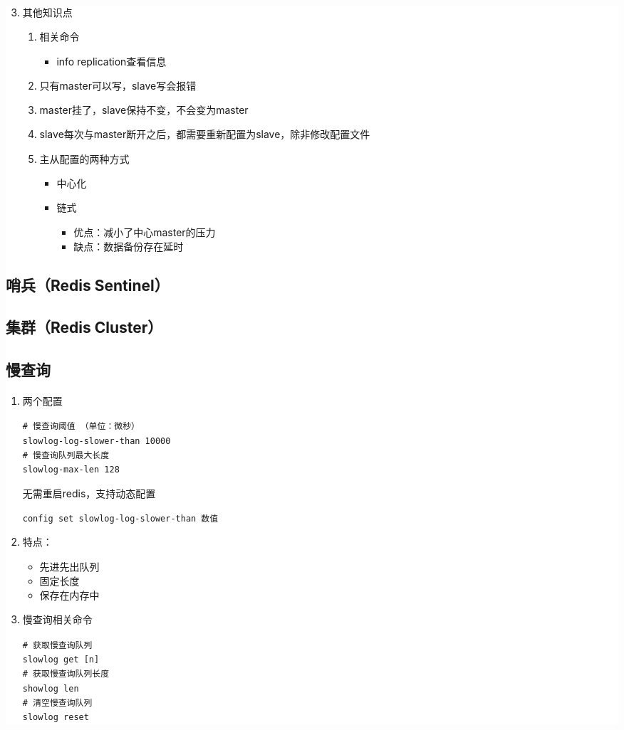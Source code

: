 3. 其他知识点
   1. 相关命令

      - info replication查看信息

   2. 只有master可以写，slave写会报错

   3. master挂了，slave保持不变，不会变为master

   4. slave每次与master断开之后，都需要重新配置为slave，除非修改配置文件

   5. 主从配置的两种方式

      - 中心化

      - 链式

        - 优点：减小了中心master的压力
        - 缺点：数据备份存在延时




## 哨兵（Redis Sentinel）





## 集群（Redis Cluster）





## 慢查询

1. 两个配置

   ```shell
   # 慢查询阈值 （单位：微秒）
   slowlog-log-slower-than 10000
   # 慢查询队列最大长度
   slowlog-max-len 128
   ```

   无需重启redis，支持动态配置

   ```shell
   config set slowlog-log-slower-than 数值
   ```

2. 特点：

   - 先进先出队列
   - 固定长度
   - 保存在内存中

3. 慢查询相关命令

   ```shell
   # 获取慢查询队列
   slowlog get [n]
   # 获取慢查询队列长度
   showlog len
   # 清空慢查询队列
   slowlog reset
   ```
